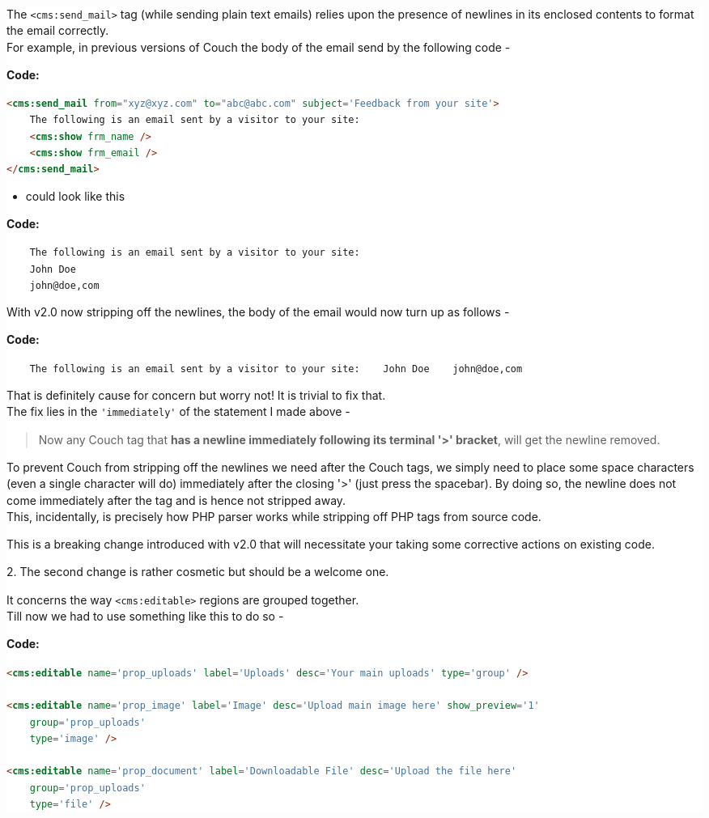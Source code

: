 The `<cms:send_mail>` tag (while sending plain text emails) relies upon the presence of newlines in its enclosed contents to format the email correctly.  
For example, in previous versions of Couch the body of the email send by the following code -

**Code:**

```html
<cms:send_mail from="xyz@xyz.com" to="abc@abc.com" subject='Feedback from your site'>
    The following is an email sent by a visitor to your site:
    <cms:show frm_name />
    <cms:show frm_email />
</cms:send_mail>
```

- could look like this

**Code:**

```html
    The following is an email sent by a visitor to your site:
    John Doe
    john@doe,com
```

With v2.0 now stripping off the newlines, the body of the email would now turn up as follows -

**Code:**

```html
    The following is an email sent by a visitor to your site:    John Doe    john@doe,com
```

That is definitely cause for concern but worry not! It is trivial to fix that.  
The fix lies in the `'immediately'` of the statement I made above -

> Now any Couch tag that **has a newline immediately following its terminal '>' bracket**, will get the newline removed.

To prevent Couch from stripping off the newlines we need after the Couch tags, we simply need to place some space characters (even a single character will do) immediately after the closing '>' (just press the spacebar). By doing so, the newline does not come immediately after the tag and is hence not stripped away.  
This, incidentally, is precisely how PHP parser works while stripping off PHP tags from source code.

This is a breaking change introduced with v2.0 that will necessitate your taking some corrective actions on existing code.

2\. The second change is rather cosmetic but should be a welcome one.

It concerns the way `<cms:editable>` regions are grouped together.  
Till now we had to use something like this to do so -

**Code:**

```html
<cms:editable name='prop_uploads' label='Uploads' desc='Your main uploads' type='group' />

<cms:editable name='prop_image' label='Image' desc='Upload main image here' show_preview='1'
    group='prop_uploads'
    type='image' />

<cms:editable name='prop_document' label='Downloadable File' desc='Upload the file here'
    group='prop_uploads'
    type='file' />
```
